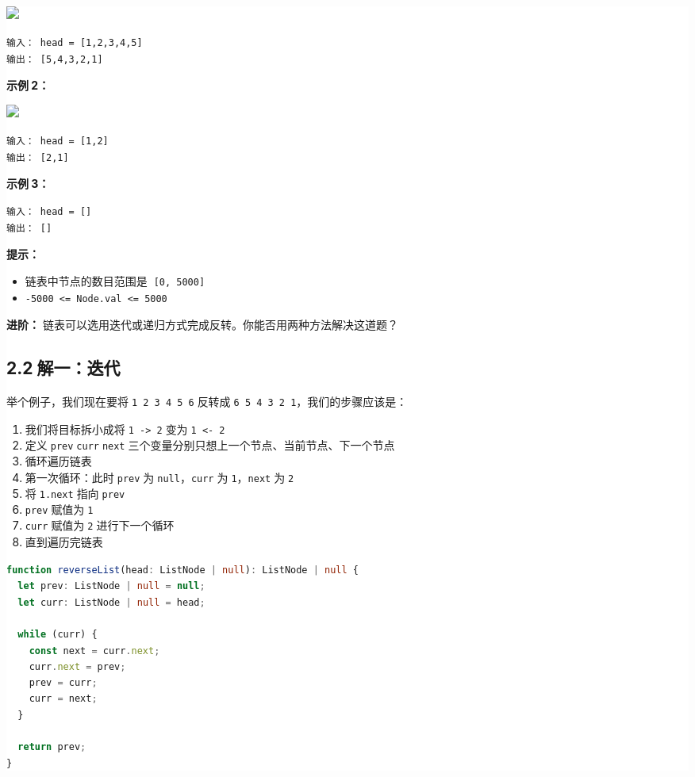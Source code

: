 ![](https://p3-juejin.byteimg.com/tos-cn-i-k3u1fbpfcp/6789782bd1e845a381da50da9543ea4a~tplv-k3u1fbpfcp-zoom-1.image)

```
输入： head = [1,2,3,4,5]
输出： [5,4,3,2,1]
```

**示例 2：**

![](https://p3-juejin.byteimg.com/tos-cn-i-k3u1fbpfcp/ef2f7d6f3925455db7e2c429360b8f1b~tplv-k3u1fbpfcp-zoom-1.image)

```
输入： head = [1,2]
输出： [2,1]
```

**示例 3：**

```
输入： head = []
输出： []
```



**提示：**

- 链表中节点的数目范围是  `[0, 5000]`
- `-5000 <= Node.val <= 5000`



**进阶：** 链表可以选用迭代或递归方式完成反转。你能否用两种方法解决这道题？

## 2.2 解一：迭代

举个例子，我们现在要将 `1 2 3 4 5 6` 反转成 `6 5 4 3 2 1`，我们的步骤应该是：

1. 我们将目标拆小成将 `1 -> 2` 变为 `1 <- 2`
2. 定义 `prev` `curr` `next` 三个变量分别只想上一个节点、当前节点、下一个节点
3. 循环遍历链表
4. 第一次循环：此时 `prev` 为 `null`，`curr` 为 `1`，`next` 为 `2`
5. 将 `1.next` 指向 `prev`
6. `prev` 赋值为 `1`
7. `curr` 赋值为 `2` 进行下一个循环
8. 直到遍历完链表

```ts
function reverseList(head: ListNode | null): ListNode | null {
  let prev: ListNode | null = null;
  let curr: ListNode | null = head;

  while (curr) {
    const next = curr.next;
    curr.next = prev;
    prev = curr;
    curr = next;
  }

  return prev;
}
```
